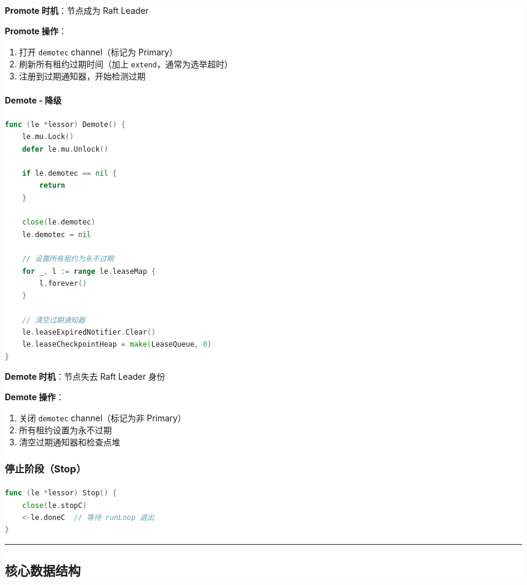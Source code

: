 
**Promote 时机**：节点成为 Raft Leader

**Promote 操作**：

1. 打开 `demotec` channel（标记为 Primary）
2. 刷新所有租约过期时间（加上 `extend`，通常为选举超时）
3. 注册到过期通知器，开始检测过期

#### Demote - 降级

```go
func (le *lessor) Demote() {
    le.mu.Lock()
    defer le.mu.Unlock()
    
    if le.demotec == nil {
        return
    }
    
    close(le.demotec)
    le.demotec = nil
    
    // 设置所有租约为永不过期
    for _, l := range le.leaseMap {
        l.forever()
    }
    
    // 清空过期通知器
    le.leaseExpiredNotifier.Clear()
    le.leaseCheckpointHeap = make(LeaseQueue, 0)
}
```

**Demote 时机**：节点失去 Raft Leader 身份

**Demote 操作**：

1. 关闭 `demotec` channel（标记为非 Primary）
2. 所有租约设置为永不过期
3. 清空过期通知器和检查点堆

### 停止阶段（Stop）

```go
func (le *lessor) Stop() {
    close(le.stopC)
    <-le.doneC  // 等待 runLoop 退出
}
```

---

## 核心数据结构
